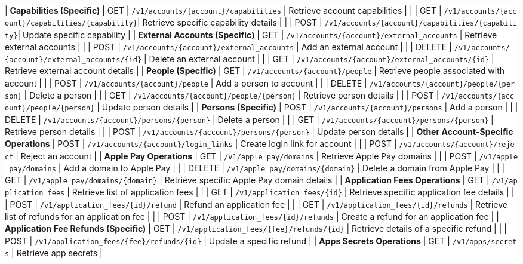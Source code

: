 | **Capabilities (Specific)**        | GET        | `/v1/accounts/{account}/capabilities`            | Retrieve account capabilities              |
|                                    | GET        | `/v1/accounts/{account}/capabilities/{capability}`| Retrieve specific capability details       |
|                                    | POST       | `/v1/accounts/{account}/capabilities/{capability}`| Update specific capability                 |
| **External Accounts (Specific)**   | GET        | `/v1/accounts/{account}/external_accounts`       | Retrieve external accounts                 |
|                                    | POST       | `/v1/accounts/{account}/external_accounts`       | Add an external account                    |
|                                    | DELETE     | `/v1/accounts/{account}/external_accounts/{id}`  | Delete an external account                 |
|                                    | GET        | `/v1/accounts/{account}/external_accounts/{id}`  | Retrieve external account details          |
| **People (Specific)**              | GET        | `/v1/accounts/{account}/people`                  | Retrieve people associated with account    |
|                                    | POST       | `/v1/accounts/{account}/people`                  | Add a person to account                    |
|                                    | DELETE     | `/v1/accounts/{account}/people/{person}`         | Delete a person                            |
|                                    | GET        | `/v1/accounts/{account}/people/{person}`         | Retrieve person details                    |
|                                    | POST       | `/v1/accounts/{account}/people/{person}`         | Update person details                      |
| **Persons (Specific)**             | POST       | `/v1/accounts/{account}/persons`                 | Add a person                               |
|                                    | DELETE     | `/v1/accounts/{account}/persons/{person}`        | Delete a person                            |
|                                    | GET        | `/v1/accounts/{account}/persons/{person}`        | Retrieve person details                    |
|                                    | POST       | `/v1/accounts/{account}/persons/{person}`        | Update person details                      |
| **Other Account-Specific Operations** | POST   | `/v1/accounts/{account}/login_links`             | Create login link for account              |
|                                    | POST       | `/v1/accounts/{account}/reject`                  | Reject an account                          |
| **Apple Pay Operations**           | GET        | `/v1/apple_pay/domains`                          | Retrieve Apple Pay domains                 |
|                                    | POST       | `/v1/apple_pay/domains`                          | Add a domain to Apple Pay                  |
|                                    | DELETE     | `/v1/apple_pay/domains/{domain}`                 | Delete a domain from Apple Pay             |
|                                    | GET        | `/v1/apple_pay/domains/{domain}`                 | Retrieve specific Apple Pay domain details |
| **Application Fees Operations**    | GET        | `/v1/application_fees`                           | Retrieve list of application fees          |
|                                    | GET        | `/v1/application_fees/{id}`                      | Retrieve specific application fee details  |
|                                    | POST       | `/v1/application_fees/{id}/refund`               | Refund an application fee                  |
|                                    | GET        | `/v1/application_fees/{id}/refunds`              | Retrieve list of refunds for an application fee |
|                                    | POST       | `/v1/application_fees/{id}/refunds`              | Create a refund for an application fee     |
| **Application Fee Refunds (Specific)** | GET    | `/v1/application_fees/{fee}/refunds/{id}`        | Retrieve details of a specific refund      |
|                                    | POST       | `/v1/application_fees/{fee}/refunds/{id}`        | Update a specific refund                   |
| **Apps Secrets Operations**        | GET        | `/v1/apps/secrets`                               | Retrieve app secrets                       |

</div>
